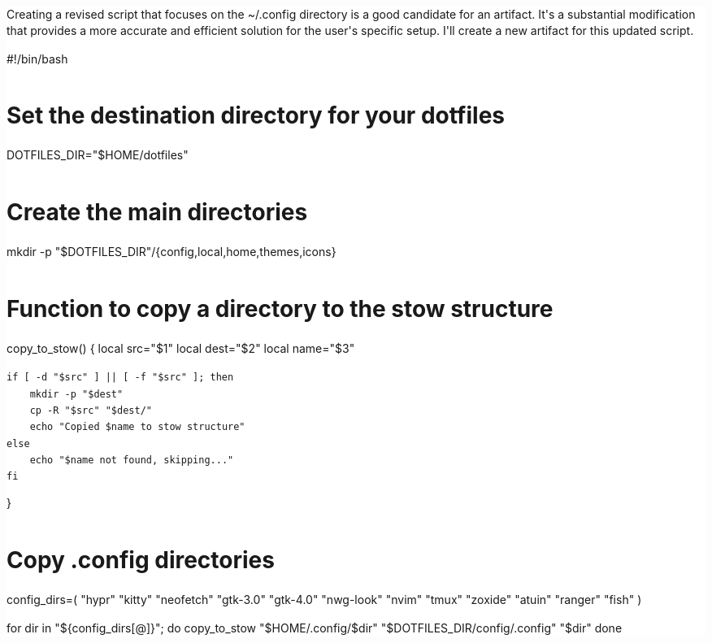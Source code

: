 <antThinking>Creating a revised script that focuses on the ~/.config directory is a good candidate for an artifact. It's a substantial modification that provides a more accurate and efficient solution for the user's specific setup. I'll create a new artifact for this updated script.</antThinking>

<antArtifact identifier="config-focused-copy-script" type="application/vnd.ant.code" language="bash" title="Config-Focused Copy to Stow Structure Script">
#!/bin/bash

# Set the destination directory for your dotfiles
DOTFILES_DIR="$HOME/dotfiles"

# Create the main directories
mkdir -p "$DOTFILES_DIR"/{config,local,home,themes,icons}

# Function to copy a directory to the stow structure
copy_to_stow() {
    local src="$1"
    local dest="$2"
    local name="$3"
    
    if [ -d "$src" ] || [ -f "$src" ]; then
        mkdir -p "$dest"
        cp -R "$src" "$dest/"
        echo "Copied $name to stow structure"
    else
        echo "$name not found, skipping..."
    fi
}

# Copy .config directories
config_dirs=(
    "hypr"
    "kitty"
    "neofetch"
    "gtk-3.0"
    "gtk-4.0"
    "nwg-look"
    "nvim"
    "tmux"
    "zoxide"
    "atuin"
    "ranger"
    "fish"
)

for dir in "${config_dirs[@]}"; do
    copy_to_stow "$HOME/.config/$dir" "$DOTFILES_DIR/config/.config" "$dir"
done
